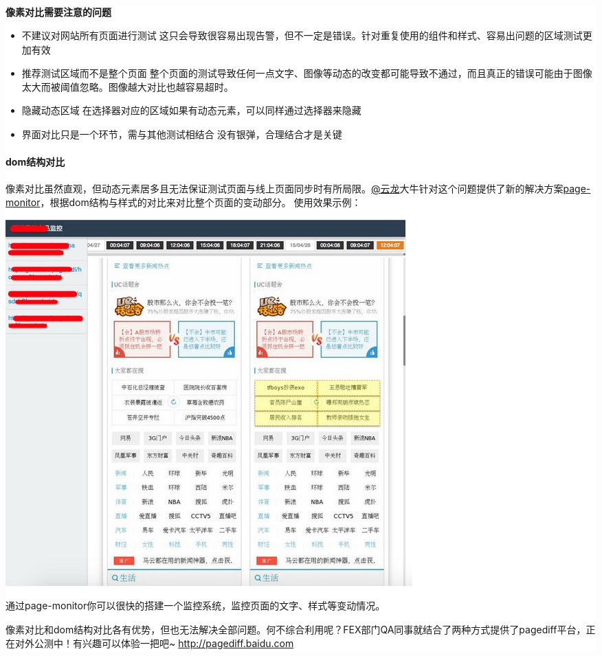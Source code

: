 **像素对比需要注意的问题**

 - 不建议对网站所有页面进行测试
   这只会导致很容易出现告警，但不一定是错误。针对重复使用的组件和样式、容易出问题的区域测试更加有效
 
 - 推荐测试区域而不是整个页面
   整个页面的测试导致任何一点文字、图像等动态的改变都可能导致不通过，而且真正的错误可能由于图像太大而被阈值忽略。图像越大对比也越容易超时。
  
 - 隐藏动态区域
  在选择器对应的区域如果有动态元素，可以同样通过选择器来隐藏

 - 界面对比只是一个环节，需与其他测试相结合
  没有银弹，合理结合才是关键





#### dom结构对比

像素对比虽然直观，但动态元素居多且无法保证测试页面与线上页面同步时有所局限。[@云龙][fouber]大牛针对这个问题提供了新的解决方案[page-monitor](https://github.com/fouber/page-monitor)，根据dom结构与样式的对比来对比整个页面的变动部分。
使用效果示例：

![](/img/front-end-test/pagemonitor.png)

通过page-monitor你可以很快的搭建一个监控系统，监控页面的文字、样式等变动情况。


像素对比和dom结构对比各有优势，但也无法解决全部问题。何不综合利用呢？FEX部门QA同事就结合了两种方式提供了pagediff平台，正在对外公测中！有兴趣可以体验一把吧~ http://pagediff.baidu.com


[BackstopJS]: http://garris.github.io/BackstopJS
[fouber]: https://github.com/fouber
[PhantomFlow]: https://github.com/Huddle/PhantomFlow